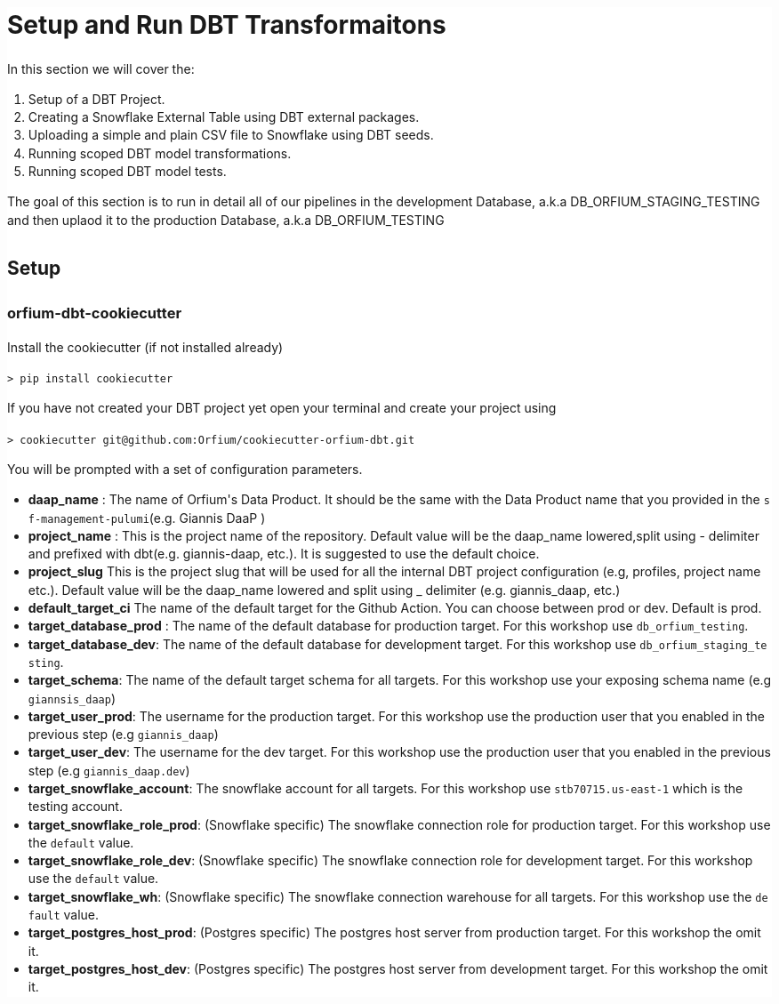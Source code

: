 # Setup and Run DBT Transformaitons
In this section we will cover the:
1. Setup of a DBT Project.
2. Creating a Snowflake External Table using DBT external packages.
3. Uploading a simple and plain CSV file to Snowflake using DBT seeds.
4. Running scoped DBT model transformations.
5. Running scoped DBT model tests.

The goal of this section is to run in detail all of our pipelines in the development Database, a.k.a DB_ORFIUM_STAGING_TESTING
and then uplaod it to the production Database, a.k.a DB_ORFIUM_TESTING

## Setup
### orfium-dbt-cookiecutter
Install the cookiecutter (if not installed already)
```shell
> pip install cookiecutter
```
If you have not created your DBT project yet open your terminal and create your project using
```shell
> cookiecutter git@github.com:Orfium/cookiecutter-orfium-dbt.git
```
You will be prompted with a set of configuration parameters. 
* **daap_name** : The name of Orfium's Data Product. It should be the same with the Data Product name that you provided in the `sf-management-pulumi`(e.g. Giannis DaaP )
* **project_name** : This is the project name of the repository. Default value will be the daap_name lowered,split using - delimiter and prefixed with dbt(e.g. giannis-daap, etc.). It is suggested to use the default choice.
* **project_slug** This is the project slug that will be used for all the internal DBT project configuration (e.g, profiles, project name etc.). Default value will be the daap_name lowered and split using _ delimiter (e.g. giannis_daap, etc.)
* **default_target_ci** The name of the default target for the Github Action. You can choose between prod or dev. Default is prod.
* **target_database_prod** : The name of the default database for production target. For this workshop use `db_orfium_testing`.
* **target_database_dev**: The name of the default database for development target. For this workshop use `db_orfium_staging_testing`.
* **target_schema**: The name of the default target schema for all targets. For this workshop use your exposing schema name (e.g `giannsis_daap`)
* **target_user_prod**: The username for the production target. For this workshop use the production user that you enabled in the previous step (e.g `giannis_daap`)
* **target_user_dev**: The username for the dev target. For this workshop use the production user that you enabled in the previous step (e.g `giannis_daap.dev`)
* **target_snowflake_account**: The snowflake account for all targets. For this workshop use `stb70715.us-east-1`  which is the testing account.
* **target_snowflake_role_prod**: (Snowflake specific) The snowflake connection role for production target. For this workshop use the `default` value.
* **target_snowflake_role_dev**: (Snowflake specific) The snowflake connection role for development target. For this workshop use the `default` value.
* **target_snowflake_wh**: (Snowflake specific) The snowflake connection warehouse for all targets. For this workshop use the `default` value.
* **target_postgres_host_prod**: (Postgres specific) The postgres host server from production target. For this workshop the omit it.
* **target_postgres_host_dev**: (Postgres specific) The postgres host server from development target. For this workshop the omit it.
